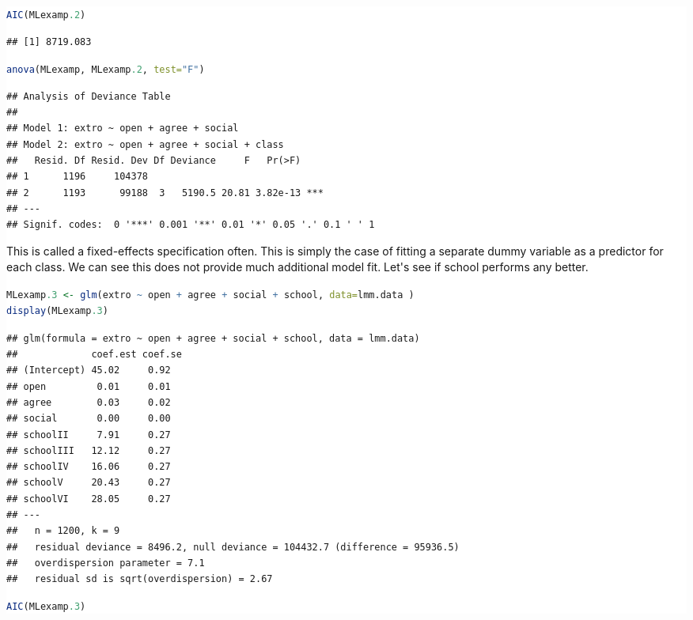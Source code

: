 ```r
AIC(MLexamp.2)
```

```
## [1] 8719.083
```

```r
anova(MLexamp, MLexamp.2, test="F")
```

```
## Analysis of Deviance Table
## 
## Model 1: extro ~ open + agree + social
## Model 2: extro ~ open + agree + social + class
##   Resid. Df Resid. Dev Df Deviance     F   Pr(>F)    
## 1      1196     104378                               
## 2      1193      99188  3   5190.5 20.81 3.82e-13 ***
## ---
## Signif. codes:  0 '***' 0.001 '**' 0.01 '*' 0.05 '.' 0.1 ' ' 1
```

This is called a fixed-effects specification often. This is simply the case of fitting a separate
dummy variable as a predictor for each class. We can see this does not provide much additional model
fit. Let's see if school performs any better.


```r
MLexamp.3 <- glm(extro ~ open + agree + social + school, data=lmm.data )
display(MLexamp.3)
```

```
## glm(formula = extro ~ open + agree + social + school, data = lmm.data)
##             coef.est coef.se
## (Intercept) 45.02     0.92  
## open         0.01     0.01  
## agree        0.03     0.02  
## social       0.00     0.00  
## schoolII     7.91     0.27  
## schoolIII   12.12     0.27  
## schoolIV    16.06     0.27  
## schoolV     20.43     0.27  
## schoolVI    28.05     0.27  
## ---
##   n = 1200, k = 9
##   residual deviance = 8496.2, null deviance = 104432.7 (difference = 95936.5)
##   overdispersion parameter = 7.1
##   residual sd is sqrt(overdispersion) = 2.67
```

```r
AIC(MLexamp.3)
```
